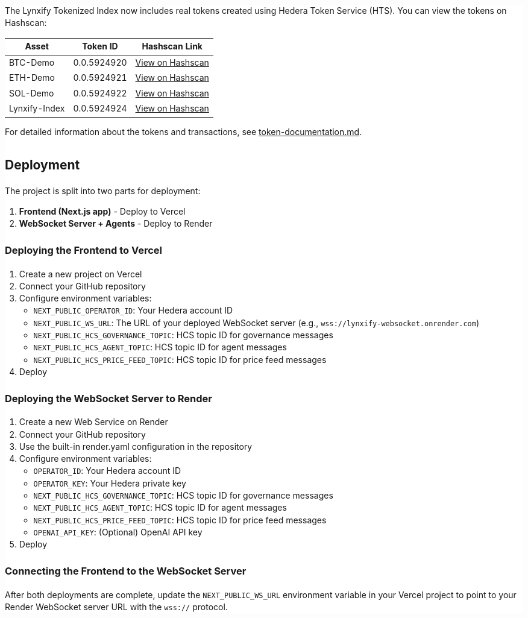 The Lynxify Tokenized Index now includes real tokens created using Hedera Token Service (HTS). You can view the tokens on Hashscan:

| Asset | Token ID | Hashscan Link |
|-------|----------|---------------|
| BTC-Demo | 0.0.5924920 | [View on Hashscan](https://hashscan.io/testnet/token/0.0.5924920) |
| ETH-Demo | 0.0.5924921 | [View on Hashscan](https://hashscan.io/testnet/token/0.0.5924921) |
| SOL-Demo | 0.0.5924922 | [View on Hashscan](https://hashscan.io/testnet/token/0.0.5924922) |
| Lynxify-Index | 0.0.5924924 | [View on Hashscan](https://hashscan.io/testnet/token/0.0.5924924) |

For detailed information about the tokens and transactions, see [token-documentation.md](token-documentation.md).

## Deployment

The project is split into two parts for deployment:

1. **Frontend (Next.js app)** - Deploy to Vercel
2. **WebSocket Server + Agents** - Deploy to Render

### Deploying the Frontend to Vercel

1. Create a new project on Vercel
2. Connect your GitHub repository
3. Configure environment variables:
   - `NEXT_PUBLIC_OPERATOR_ID`: Your Hedera account ID
   - `NEXT_PUBLIC_WS_URL`: The URL of your deployed WebSocket server (e.g., `wss://lynxify-websocket.onrender.com`)
   - `NEXT_PUBLIC_HCS_GOVERNANCE_TOPIC`: HCS topic ID for governance messages
   - `NEXT_PUBLIC_HCS_AGENT_TOPIC`: HCS topic ID for agent messages
   - `NEXT_PUBLIC_HCS_PRICE_FEED_TOPIC`: HCS topic ID for price feed messages
4. Deploy

### Deploying the WebSocket Server to Render

1. Create a new Web Service on Render
2. Connect your GitHub repository
3. Use the built-in render.yaml configuration in the repository
4. Configure environment variables:
   - `OPERATOR_ID`: Your Hedera account ID
   - `OPERATOR_KEY`: Your Hedera private key
   - `NEXT_PUBLIC_HCS_GOVERNANCE_TOPIC`: HCS topic ID for governance messages
   - `NEXT_PUBLIC_HCS_AGENT_TOPIC`: HCS topic ID for agent messages
   - `NEXT_PUBLIC_HCS_PRICE_FEED_TOPIC`: HCS topic ID for price feed messages
   - `OPENAI_API_KEY`: (Optional) OpenAI API key
5. Deploy

### Connecting the Frontend to the WebSocket Server

After both deployments are complete, update the `NEXT_PUBLIC_WS_URL` environment variable in your Vercel project to point to your Render WebSocket server URL with the `wss://` protocol.
